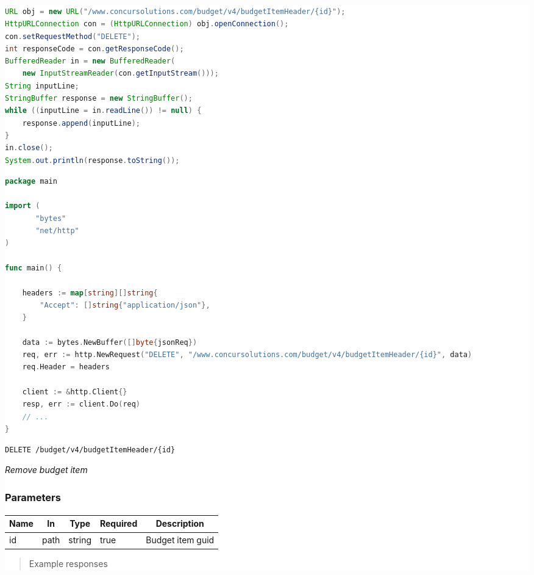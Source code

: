 ```java
URL obj = new URL("/www.concursolutions.com/budget/v4/budgetItemHeader/{id}");
HttpURLConnection con = (HttpURLConnection) obj.openConnection();
con.setRequestMethod("DELETE");
int responseCode = con.getResponseCode();
BufferedReader in = new BufferedReader(
    new InputStreamReader(con.getInputStream()));
String inputLine;
StringBuffer response = new StringBuffer();
while ((inputLine = in.readLine()) != null) {
    response.append(inputLine);
}
in.close();
System.out.println(response.toString());

```

```go
package main

import (
       "bytes"
       "net/http"
)

func main() {

    headers := map[string][]string{
        "Accept": []string{"application/json"},
    }

    data := bytes.NewBuffer([]byte{jsonReq})
    req, err := http.NewRequest("DELETE", "/www.concursolutions.com/budget/v4/budgetItemHeader/{id}", data)
    req.Header = headers

    client := &http.Client{}
    resp, err := client.Do(req)
    // ...
}

```

`DELETE /budget/v4/budgetItemHeader/{id}`

*Remove budget item*

<h3 id="removebudgetitemusingdelete-parameters">Parameters</h3>

|Name|In|Type|Required|Description|
|---|---|---|---|---|
|id|path|string|true|Budget item guid|

> Example responses
